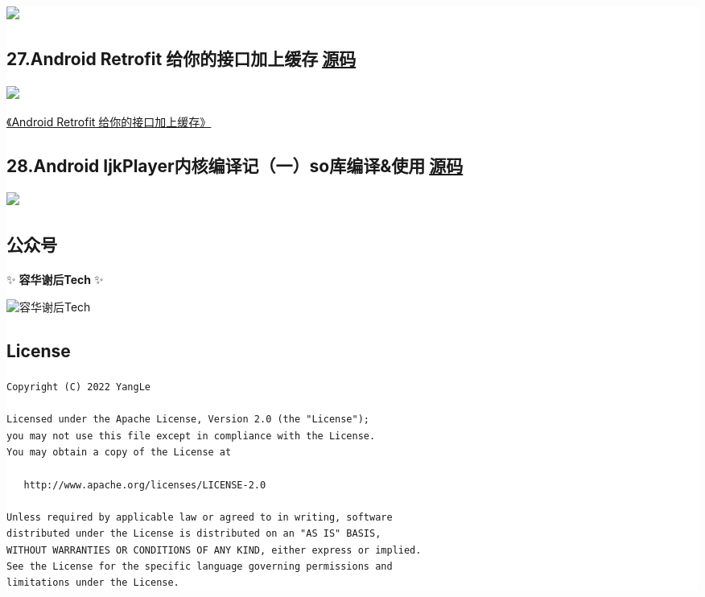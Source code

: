 [![](https://img.shields.io/badge/APK%20download-5.06M-green.svg)](https://github.com/alidili/Demos/raw/master/NanoHttpdDemo/NanaHttpdDemo.apk)

## 27.Android Retrofit 给你的接口加上缓存 [源码](https://github.com/alidili/Demos/tree/master/RetrofitCacheDemo)

[![](https://img.shields.io/badge/APK%20download-5.42M-green.svg)](https://github.com/alidili/Demos/raw/master/RetrofitCacheDemo/RetrofitCacheDemo.apk)

[《Android Retrofit 给你的接口加上缓存》](https://blog.csdn.net/kong_gu_you_lan/article/details/131200501?spm=1001.2014.3001.5501)

## 28.Android IjkPlayer内核编译记（一）so库编译&使用 [源码](https://github.com/alidili/Demos/tree/master/IjkPlayerDemo)

[![](https://img.shields.io/badge/APK%20download-39.6M-green.svg)](https://github.com/alidili/Demos/raw/master/IjkPlayerDemo/ijkplayer.apk)

## 公众号

✨ **容华谢后Tech** ✨

![容华谢后Tech](https://github.com/alidili/alidili/raw/master/resources/wx_qrcode.jpg)

## License

```
Copyright (C) 2022 YangLe

Licensed under the Apache License, Version 2.0 (the "License");
you may not use this file except in compliance with the License.
You may obtain a copy of the License at

   http://www.apache.org/licenses/LICENSE-2.0

Unless required by applicable law or agreed to in writing, software
distributed under the License is distributed on an "AS IS" BASIS,
WITHOUT WARRANTIES OR CONDITIONS OF ANY KIND, either express or implied.
See the License for the specific language governing permissions and
limitations under the License.
```
